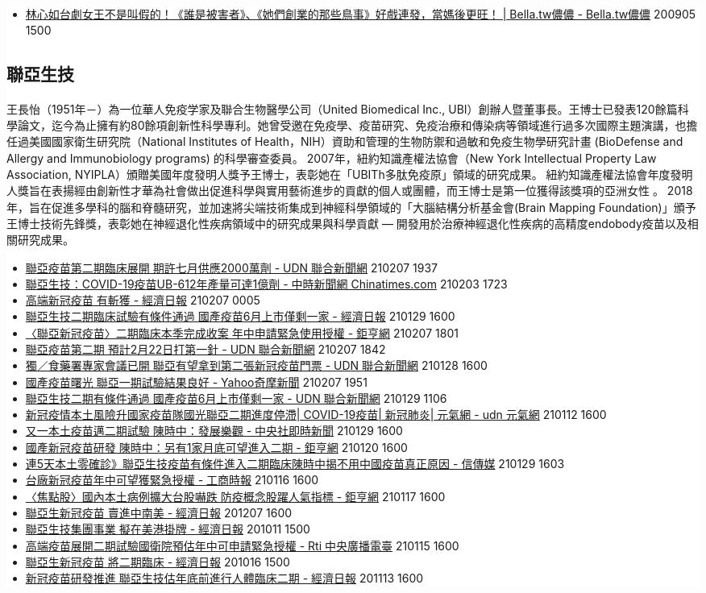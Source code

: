 - [林心如台劇女王不是叫假的！《誰是被害者》、《她們創業的那些鳥事》好戲連發，當媽後更旺！ | Bella.tw儂儂 - Bella.tw儂儂](https://www.bella.tw/articles/movies&culture/25732 "林心如台劇女王不是叫假的！《誰是被害者》、《她們創業的那些鳥事》好戲連發，當媽後更旺！ | Bella.tw儂儂 - Bella.tw儂儂") 200905 1500

## 聯亞生技

王長怡（1951年－）為一位華人免疫学家及聯合生物醫學公司（United Biomedical Inc., UBI）創辦人暨董事長。王博士已發表120餘篇科學論文，迄今為止擁有約80餘項創新性科學專利。她曾受邀在免疫學、疫苗研究、免疫治療和傳染病等領域進行過多次國際主題演講，也擔任過美國國家衛生研究院（National Institutes of Health，NIH）資助和管理的生物防禦和過敏和免疫生物學研究計畫 (BioDefense and Allergy and Immunobiology programs) 的科學審查委員。
2007年，紐約知識產權法協會（New York Intellectual Property Law Association, NYIPLA）頒贈美國年度發明人獎予王博士，表彰她在「UBITh多肽免疫原」領域的研究成果。
紐約知識產權法協會年度發明人獎旨在表揚經由創新性才華為社會做出促進科學與實用藝術進步的貢獻的個人或團體，而王博士是第一位獲得該獎項的亞洲女性 。
2018年，旨在促進多學科的腦和脊髓研究，並加速將尖端技術集成到神經科學領域的「大腦結構分析基金會(Brain Mapping Foundation)」頒予王博士技術先鋒獎，表彰她在神經退化性疾病領域中的研究成果與科學貢獻 — 開發用於治療神經退化性疾病的高精度endobody疫苗以及相關研究成果。
- [聯亞疫苗第二期臨床展開 期許七月供應2000萬劑 - UDN 聯合新聞網](https://udn.com/news/story/120940/5239437 "聯亞疫苗第二期臨床展開 期許七月供應2000萬劑 - UDN 聯合新聞網") 210207 1937
- [聯亞生技：COVID-19疫苗UB-612年產量可達1億劑 - 中時新聞網 Chinatimes.com](https://www.chinatimes.com/realtimenews/20210203004639-260410 "聯亞生技：COVID-19疫苗UB-612年產量可達1億劑 - 中時新聞網 Chinatimes.com") 210203 1723
- [高端新冠疫苗 有斬獲 - 經濟日報](https://money.udn.com/money/story/10161/5229208 "高端新冠疫苗 有斬獲 - 經濟日報") 210207 0005
- [聯亞生技二期臨床試驗有條件通過 國產疫苗6月上市僅剩一家 - 經濟日報](https://money.udn.com/money/story/10161/5214895 "聯亞生技二期臨床試驗有條件通過 國產疫苗6月上市僅剩一家 - 經濟日報") 210129 1600
- [〈聯亞新冠疫苗〉二期臨床本季完成收案 年中申請緊急使用授權 - 鉅亨網](https://news.cnyes.com/news/id/4566745?exp=a "〈聯亞新冠疫苗〉二期臨床本季完成收案 年中申請緊急使用授權 - 鉅亨網") 210207 1801
- [聯亞疫苗第二期 預計2月22日打第一針 - UDN 聯合新聞網](https://udn.com/news/story/7314/5239388?from=udn-catebreaknews_ch2 "聯亞疫苗第二期 預計2月22日打第一針 - UDN 聯合新聞網") 210207 1842
- [獨／食藥署專家會議已開 聯亞有望拿到第二張新冠疫苗門票 - UDN 聯合新聞網](https://udn.com/news/story/120940/5213039 "獨／食藥署專家會議已開 聯亞有望拿到第二張新冠疫苗門票 - UDN 聯合新聞網") 210128 1600
- [國產疫苗曙光 聯亞一期試驗結果良好 - Yahoo奇摩新聞](https://tw.news.yahoo.com/%E5%9C%8B%E7%94%A2%E7%96%AB%E8%8B%97%E6%9B%99%E5%85%89-%E8%81%AF%E4%BA%9E-%E6%9C%9F%E8%A9%A6%E9%A9%97%E7%B5%90%E6%9E%9C%E8%89%AF%E5%A5%BD-115114363.html "國產疫苗曙光 聯亞一期試驗結果良好 - Yahoo奇摩新聞") 210207 1951
- [聯亞生技二期有條件通過 國產疫苗6月上市僅剩一家 - UDN 聯合新聞網](https://udn.com/news/story/7266/5214895?from=udn-catebreaknews_ch2 "聯亞生技二期有條件通過 國產疫苗6月上市僅剩一家 - UDN 聯合新聞網") 210129 1106
- [新冠疫情本土風險升國家疫苗隊國光聯亞二期進度停滯| COVID-19疫苗| 新冠肺炎| 元氣網 - udn 元氣網](https://health.udn.com/health/story/121833/5167760 "新冠疫情本土風險升國家疫苗隊國光聯亞二期進度停滯| COVID-19疫苗| 新冠肺炎| 元氣網 - udn 元氣網") 210112 1600
- [又一本土疫苗邁二期試驗 陳時中：發展樂觀 - 中央社即時新聞](https://www.cna.com.tw/news/ahel/202101290154.aspx "又一本土疫苗邁二期試驗 陳時中：發展樂觀 - 中央社即時新聞") 210129 1600
- [國產新冠疫苗研發 陳時中：另有1家月底可望進入二期 - 鉅亨網](https://m.cnyes.com/news/id/4562019 "國產新冠疫苗研發 陳時中：另有1家月底可望進入二期 - 鉅亨網") 210120 1600
- [連5天本土零確診》聯亞生技疫苗有條件進入二期臨床陳時中揭不用中國疫苗真正原因 - 信傳媒](https://www.cmmedia.com.tw/home/articles/25636 "連5天本土零確診》聯亞生技疫苗有條件進入二期臨床陳時中揭不用中國疫苗真正原因 - 信傳媒") 210129 1603
- [台廠新冠疫苗年中可望獲緊急授權 - 工商時報](https://ctee.com.tw/news/policy/403644.html "台廠新冠疫苗年中可望獲緊急授權 - 工商時報") 210116 1600
- [〈焦點股〉國內本土病例擴大台股嚇跌 防疫概念股躍人氣指標 - 鉅亨網](https://news.cnyes.com/news/id/4561328 "〈焦點股〉國內本土病例擴大台股嚇跌 防疫概念股躍人氣指標 - 鉅亨網") 210117 1600
- [聯亞生新冠疫苗 賣進中南美 - 經濟日報](https://money.udn.com/money/story/10161/5071712 "聯亞生新冠疫苗 賣進中南美 - 經濟日報") 201207 1600
- [聯亞生技集團事業 擬在美港掛牌 - 經濟日報](https://money.udn.com/money/story/10161/4926127 "聯亞生技集團事業 擬在美港掛牌 - 經濟日報") 201011 1500
- [高端疫苗展開二期試驗國衛院預估年中可申請緊急授權 - Rti 中央廣播電臺](https://www.rti.org.tw/news/view/id/2089118 "高端疫苗展開二期試驗國衛院預估年中可申請緊急授權 - Rti 中央廣播電臺") 210115 1600
- [聯亞生新冠疫苗 將二期臨床 - 經濟日報](https://money.udn.com/money/story/10161/4939111 "聯亞生新冠疫苗 將二期臨床 - 經濟日報") 201016 1500
- [新冠疫苗研發推進 聯亞生技估年底前進行人體臨床二期 - 經濟日報](https://money.udn.com/money/story/5612/5012787 "新冠疫苗研發推進 聯亞生技估年底前進行人體臨床二期 - 經濟日報") 201113 1600
